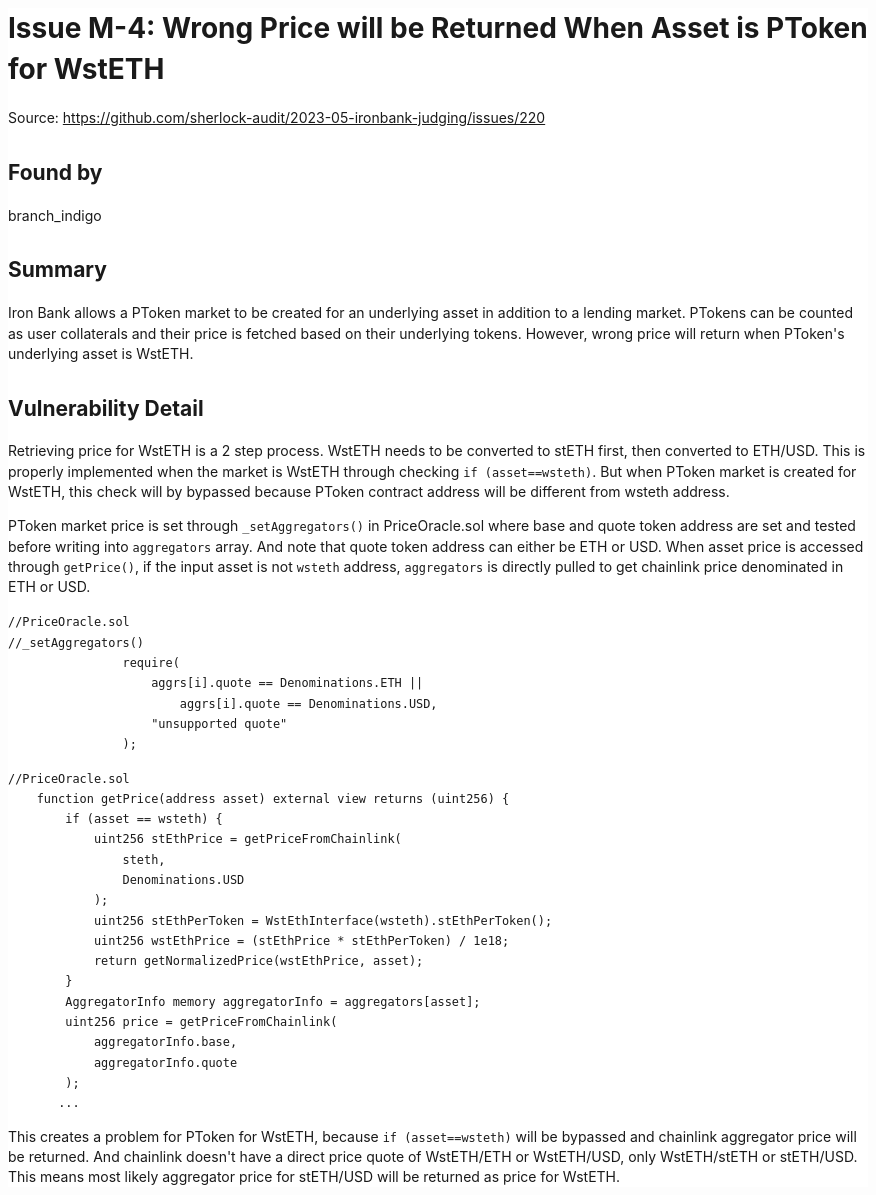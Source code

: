 # Issue M-4: Wrong Price will be Returned When Asset is PToken for WstETH 

Source: https://github.com/sherlock-audit/2023-05-ironbank-judging/issues/220 

## Found by 
branch\_indigo
## Summary
Iron Bank allows a PToken market to be created for an underlying asset in addition to a lending market. PTokens can be counted as user collaterals and their price is fetched based on their underlying tokens. However, wrong price will return when PToken's underlying asset is WstETH.
## Vulnerability Detail
Retrieving price for WstETH is a 2 step process. WstETH needs to be converted to stETH first, then converted to ETH/USD. This is properly implemented when the market is WstETH through checking `if (asset==wsteth)`. But when PToken market is created for WstETH, this check will by bypassed because PToken contract address will be different from wsteth address.

PToken market price is set through `_setAggregators()` in PriceOracle.sol where base and quote token address are set and tested before writing into `aggregators` array. And note that quote token address can either be ETH or USD. When asset price is accessed through `getPrice()`, if the input asset is not `wsteth` address, `aggregators` is directly pulled to get chainlink price denominated in ETH or USD. 

```solidity
//PriceOracle.sol
//_setAggregators()
                require(
                    aggrs[i].quote == Denominations.ETH ||
                        aggrs[i].quote == Denominations.USD,
                    "unsupported quote"
                );
```
```solidity
//PriceOracle.sol
    function getPrice(address asset) external view returns (uint256) {
        if (asset == wsteth) {
            uint256 stEthPrice = getPriceFromChainlink(
                steth,
                Denominations.USD
            );
            uint256 stEthPerToken = WstEthInterface(wsteth).stEthPerToken();
            uint256 wstEthPrice = (stEthPrice * stEthPerToken) / 1e18;
            return getNormalizedPrice(wstEthPrice, asset);
        }
        AggregatorInfo memory aggregatorInfo = aggregators[asset];
        uint256 price = getPriceFromChainlink(
            aggregatorInfo.base,
            aggregatorInfo.quote
        );
       ...
```
This creates a problem for PToken for WstETH, because `if (asset==wsteth)` will be bypassed and chainlink aggregator price will be returned. And chainlink doesn't have a direct price quote of WstETH/ETH or WstETH/USD, only WstETH/stETH or stETH/USD. This means most likely aggregator price for stETH/USD will be returned as price for WstETH. 

